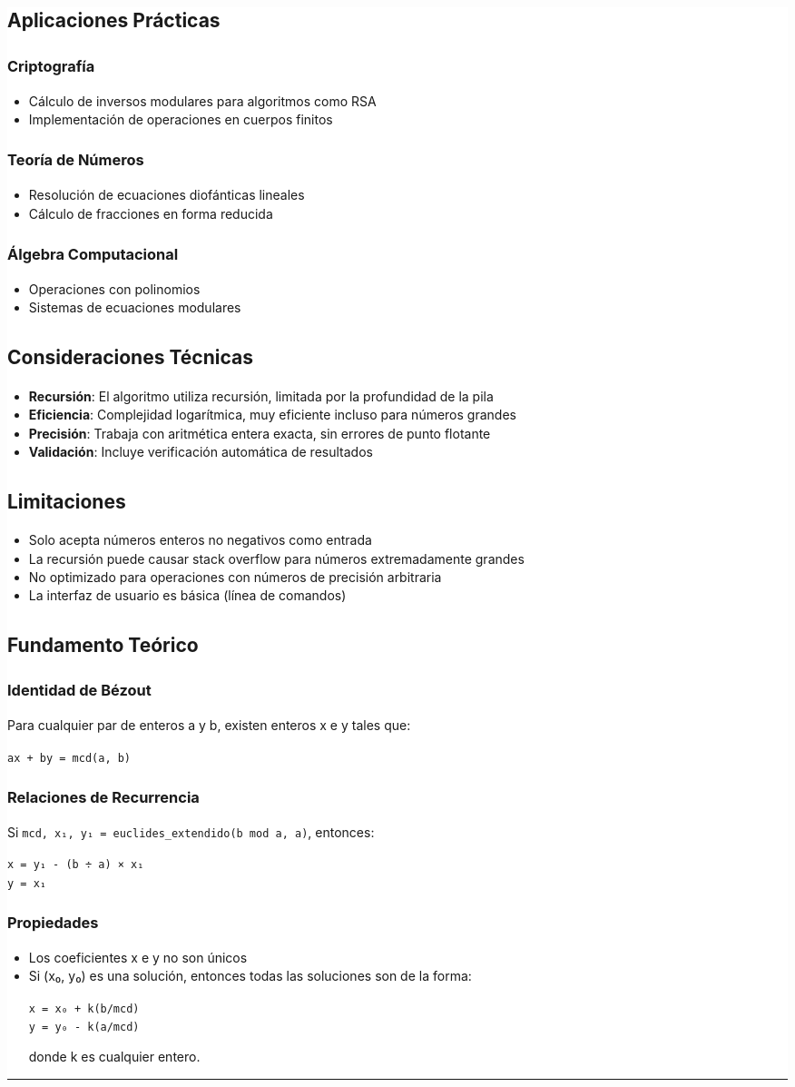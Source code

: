 ## Aplicaciones Prácticas

### Criptografía
- Cálculo de inversos modulares para algoritmos como RSA
- Implementación de operaciones en cuerpos finitos

### Teoría de Números
- Resolución de ecuaciones diofánticas lineales
- Cálculo de fracciones en forma reducida

### Álgebra Computacional
- Operaciones con polinomios
- Sistemas de ecuaciones modulares

## Consideraciones Técnicas

- **Recursión**: El algoritmo utiliza recursión, limitada por la profundidad de la pila
- **Eficiencia**: Complejidad logarítmica, muy eficiente incluso para números grandes
- **Precisión**: Trabaja con aritmética entera exacta, sin errores de punto flotante
- **Validación**: Incluye verificación automática de resultados

## Limitaciones

- Solo acepta números enteros no negativos como entrada
- La recursión puede causar stack overflow para números extremadamente grandes
- No optimizado para operaciones con números de precisión arbitraria
- La interfaz de usuario es básica (línea de comandos)

## Fundamento Teórico

### Identidad de Bézout
Para cualquier par de enteros a y b, existen enteros x e y tales que:
```
ax + by = mcd(a, b)
```

### Relaciones de Recurrencia
Si `mcd, x₁, y₁ = euclides_extendido(b mod a, a)`, entonces:
```
x = y₁ - (b ÷ a) × x₁
y = x₁
```

### Propiedades
- Los coeficientes x e y no son únicos
- Si (x₀, y₀) es una solución, entonces todas las soluciones son de la forma:
  ```
  x = x₀ + k(b/mcd)
  y = y₀ - k(a/mcd)
  ```
  donde k es cualquier entero.

---